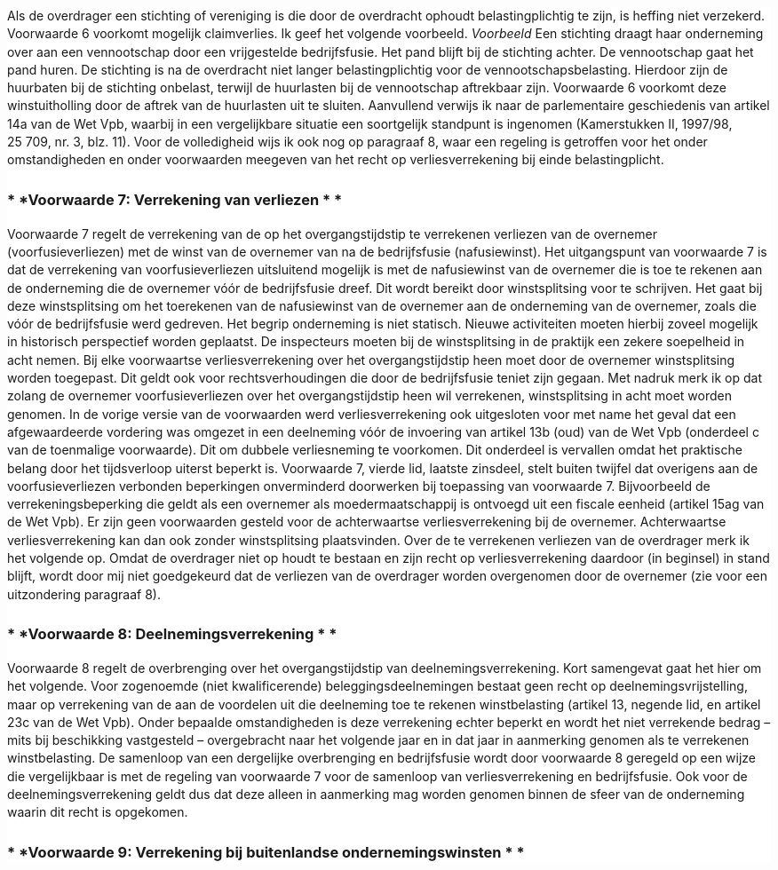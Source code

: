 Als de overdrager een stichting of vereniging is die door de overdracht ophoudt belastingplichtig te zijn, is heffing niet verzekerd. Voorwaarde 6 voorkomt mogelijk claimverlies. Ik geef het volgende voorbeeld.  *Voorbeeld*  Een stichting draagt haar onderneming over aan een vennootschap door een vrijgestelde bedrijfsfusie. Het pand blijft bij de stichting achter. De vennootschap gaat het pand huren. De stichting is na de overdracht niet langer belastingplichtig voor de vennootschapsbelasting. Hierdoor zijn de huurbaten bij de stichting onbelast, terwijl de huurlasten bij de vennootschap aftrekbaar zijn. Voorwaarde 6 voorkomt deze winstuitholling door de aftrek van de huurlasten uit te sluiten. Aanvullend verwijs ik naar de parlementaire geschiedenis van artikel 14a van de Wet Vpb, waarbij in een vergelijkbare situatie een soortgelijk standpunt is ingenomen (Kamerstukken II, 1997/98, 25 709, nr. 3, blz. 11). Voor de volledigheid wijs ik ook nog op paragraaf 8, waar een regeling is getroffen voor het onder omstandigheden en onder voorwaarden meegeven van het recht op verliesverrekening bij einde belastingplicht. 
### * *Voorwaarde 7: Verrekening van verliezen * * 

Voorwaarde 7 regelt de verrekening van de op het overgangstijdstip te verrekenen verliezen van de overnemer (voorfusieverliezen) met de winst van de overnemer van na de bedrijfsfusie (nafusiewinst). Het uitgangspunt van voorwaarde 7 is dat de verrekening van voorfusieverliezen uitsluitend mogelijk is met de nafusiewinst van de overnemer die is toe te rekenen aan de onderneming die de overnemer vóór de bedrijfsfusie dreef. Dit wordt bereikt door winstsplitsing voor te schrijven. Het gaat bij deze winstsplitsing om het toerekenen van de nafusiewinst van de overnemer aan de onderneming van de overnemer, zoals die vóór de bedrijfsfusie werd gedreven. Het begrip onderneming is niet statisch. Nieuwe activiteiten moeten hierbij zoveel mogelijk in historisch perspectief worden geplaatst. De inspecteurs moeten bij de winstsplitsing in de praktijk een zekere soepelheid in acht nemen. Bij elke voorwaartse verliesverrekening over het overgangstijdstip heen moet door de overnemer winstsplitsing worden toegepast. Dit geldt ook voor rechtsverhoudingen die door de bedrijfsfusie teniet zijn gegaan. Met nadruk merk ik op dat zolang de overnemer voorfusieverliezen over het overgangstijdstip heen wil verrekenen, winstsplitsing in acht moet worden genomen. In de vorige versie van de voorwaarden werd verliesverrekening ook uitgesloten voor met name het geval dat een afgewaardeerde vordering was omgezet in een deelneming vóór de invoering van artikel 13b (oud) van de Wet Vpb (onderdeel c van de toenmalige voorwaarde). Dit om dubbele verliesneming te voorkomen. Dit onderdeel is vervallen omdat het praktische belang door het tijdsverloop uiterst beperkt is. Voorwaarde 7, vierde lid, laatste zinsdeel, stelt buiten twijfel dat overigens aan de voorfusieverliezen verbonden beperkingen onverminderd doorwerken bij toepassing van voorwaarde 7. Bijvoorbeeld de verrekeningsbeperking die geldt als een overnemer als moedermaatschappij is ontvoegd uit een fiscale eenheid (artikel 15ag van de Wet Vpb). Er zijn geen voorwaarden gesteld voor de achterwaartse verliesverrekening bij de overnemer. Achterwaartse verliesverrekening kan dan ook zonder winstsplitsing plaatsvinden. Over de te verrekenen verliezen van de overdrager merk ik het volgende op. Omdat de overdrager niet op houdt te bestaan en zijn recht op verliesverrekening daardoor (in beginsel) in stand blijft, wordt door mij niet goedgekeurd dat de verliezen van de overdrager worden overgenomen door de overnemer (zie voor een uitzondering paragraaf 8). 
### * *Voorwaarde 8: Deelnemingsverrekening * * 

Voorwaarde 8 regelt de overbrenging over het overgangstijdstip van deelnemingsverrekening. Kort samengevat gaat het hier om het volgende. Voor zogenoemde (niet kwalificerende) beleggingsdeelnemingen bestaat geen recht op deelnemingsvrijstelling, maar op verrekening van de aan de voordelen uit die deelneming toe te rekenen winstbelasting (artikel 13, negende lid, en artikel 23c van de Wet Vpb). Onder bepaalde omstandigheden is deze verrekening echter beperkt en wordt het niet verrekende bedrag – mits bij beschikking vastgesteld – overgebracht naar het volgende jaar en in dat jaar in aanmerking genomen als te verrekenen winstbelasting. De samenloop van een dergelijke overbrenging en bedrijfsfusie wordt door voorwaarde 8 geregeld op een wijze die vergelijkbaar is met de regeling van voorwaarde 7 voor de samenloop van verliesverrekening en bedrijfsfusie. Ook voor de deelnemingsverrekening geldt dus dat deze alleen in aanmerking mag worden genomen binnen de sfeer van de onderneming waarin dit recht is opgekomen. 
### * *Voorwaarde 9: Verrekening bij buitenlandse ondernemingswinsten * * 
